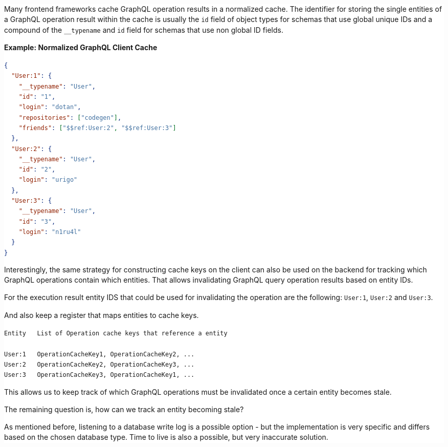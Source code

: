 Many frontend frameworks cache GraphQL operation results in a normalized cache. The identifier for storing the single entities of a GraphQL operation result within the cache is usually the `id` field of object types for schemas that use global unique IDs and a compound of the `__typename` and `id` field for schemas that use non global ID fields.

**Example: Normalized GraphQL Client Cache**

```json
{
  "User:1": {
    "__typename": "User",
    "id": "1",
    "login": "dotan",
    "repositories": ["codegen"],
    "friends": ["$$ref:User:2", "$$ref:User:3"]
  },
  "User:2": {
    "__typename": "User",
    "id": "2",
    "login": "urigo"
  },
  "User:3": {
    "__typename": "User",
    "id": "3",
    "login": "n1ru4l"
  }
}
```

Interestingly, the same strategy for constructing cache keys on the client can also be used on the backend for tracking which GraphQL operations contain which entities. That allows invalidating GraphQL query operation results based on
entity IDs.

For the execution result entity IDS that could be used for invalidating the operation are the following: `User:1`, `User:2` and `User:3`.

And also keep a register that maps entities to cache keys.

```
Entity   List of Operation cache keys that reference a entity

User:1   OperationCacheKey1, OperationCacheKey2, ...
User:2   OperationCacheKey2, OperationCacheKey3, ...
User:3   OperationCacheKey3, OperationCacheKey1, ...
```

This allows us to keep track of which GraphQL operations must be invalidated once a certain entity becomes stale.

The remaining question is, how can we track an entity becoming stale?

As mentioned before, listening to a database write log is a possible option - but the implementation is very specific and differs based on the chosen database type. Time to live is also a possible, but very inaccurate solution.
